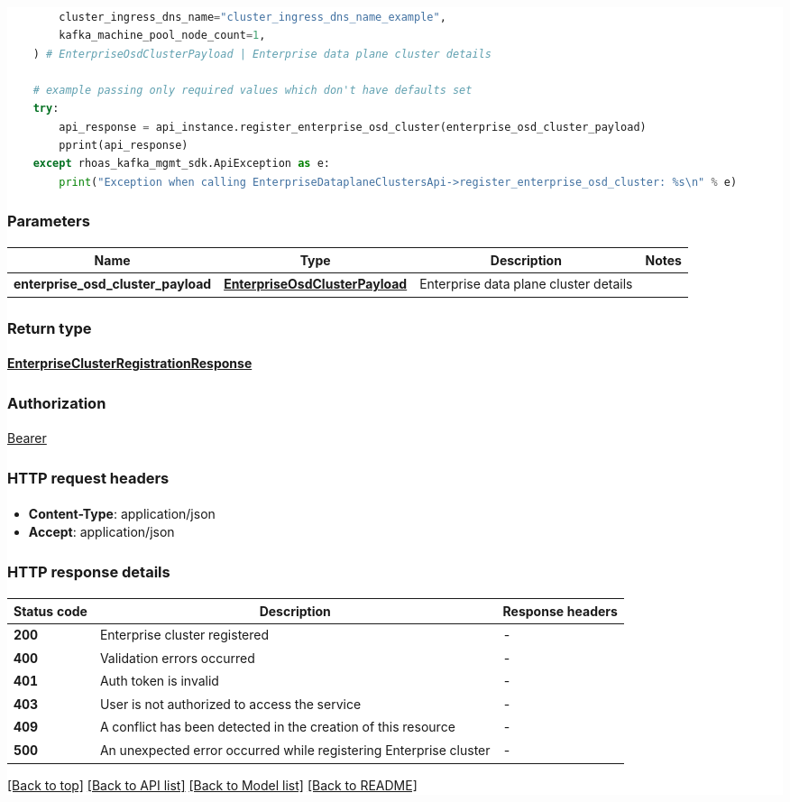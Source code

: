 ```python
        cluster_ingress_dns_name="cluster_ingress_dns_name_example",
        kafka_machine_pool_node_count=1,
    ) # EnterpriseOsdClusterPayload | Enterprise data plane cluster details

    # example passing only required values which don't have defaults set
    try:
        api_response = api_instance.register_enterprise_osd_cluster(enterprise_osd_cluster_payload)
        pprint(api_response)
    except rhoas_kafka_mgmt_sdk.ApiException as e:
        print("Exception when calling EnterpriseDataplaneClustersApi->register_enterprise_osd_cluster: %s\n" % e)
```


### Parameters

Name | Type | Description  | Notes
------------- | ------------- | ------------- | -------------
 **enterprise_osd_cluster_payload** | [**EnterpriseOsdClusterPayload**](EnterpriseOsdClusterPayload.md)| Enterprise data plane cluster details |

### Return type

[**EnterpriseClusterRegistrationResponse**](EnterpriseClusterRegistrationResponse.md)

### Authorization

[Bearer](../README.md#Bearer)

### HTTP request headers

 - **Content-Type**: application/json
 - **Accept**: application/json


### HTTP response details

| Status code | Description | Response headers |
|-------------|-------------|------------------|
**200** | Enterprise cluster registered |  -  |
**400** | Validation errors occurred |  -  |
**401** | Auth token is invalid |  -  |
**403** | User is not authorized to access the service |  -  |
**409** | A conflict has been detected in the creation of this resource |  -  |
**500** | An unexpected error occurred while registering Enterprise cluster |  -  |

[[Back to top]](#) [[Back to API list]](../README.md#documentation-for-api-endpoints) [[Back to Model list]](../README.md#documentation-for-models) [[Back to README]](../README.md)

